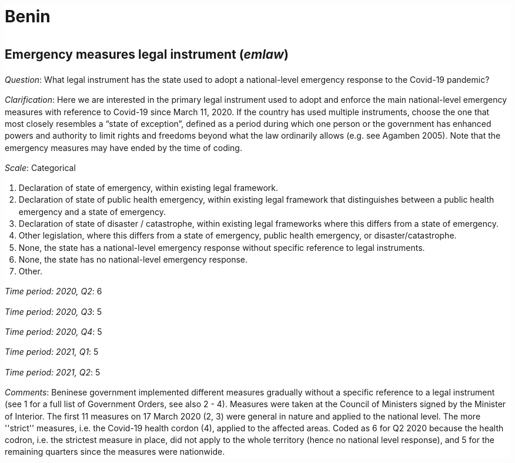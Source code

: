 # Benin 





## Emergency measures legal instrument (*emlaw*) 

*Question*: What legal instrument has the state used to adopt a national-level emergency response to the Covid-19 pandemic?

 

*Clarification*: Here we are interested in the primary legal instrument used to adopt and enforce  the  main  national-level  emergency  measures  with  reference  to  Covid-19  since March 11, 2020.  If the country has used multiple instruments, choose the one that most closely resembles a “state of exception”, defined as a period during which one person or the government has enhanced powers and authority to limit rights and freedoms beyond what the law ordinarily allows (e.g.  see Agamben 2005).  Note that the emergency measures may have ended by the time of coding.

 

*Scale*: Categorical 

 1. Declaration of state of emergency, within existing legal framework. 
 2. Declaration of state of public health emergency, within existing legal framework that distinguishes between a public health emergency and a state of emergency. 
 3. Declaration of state of disaster / catastrophe, within existing legal frameworks where this differs from a state of emergency. 
 4. Other legislation, where this differs from a state of emergency, public health emergency, or disaster/catastrophe. 
 5. None, the state has a national-level emergency response without specific reference to legal instruments. 
 6. None, the state has no national-level emergency response. 
 7. Other.

 
*Time period: 2020, Q2*: 6

 
*Time period: 2020, Q3*: 5

 
*Time period: 2020, Q4*: 5

 
*Time period: 2021, Q1*: 5

 
*Time period: 2021, Q2*: 5

 

*Comments*:
 Beninese government implemented different measures gradually without a specific reference to a legal instrument (see 1 for a full list of Government Orders, see also 2 - 4). 
Measures were taken at the Council of Ministers signed by the Minister of Interior. The first 11 measures on 17 March 2020 (2, 3) were general in nature and applied to the national level. The more ''strict'' measures, i.e. the Covid-19 health cordon (4), applied to the affected areas. Coded as 6 for Q2 2020 because the health codron, i.e. the strictest measure in place, did not apply to the whole territory (hence no national level response), and 5 for the remaining quarters since the measures were nationwide. 
